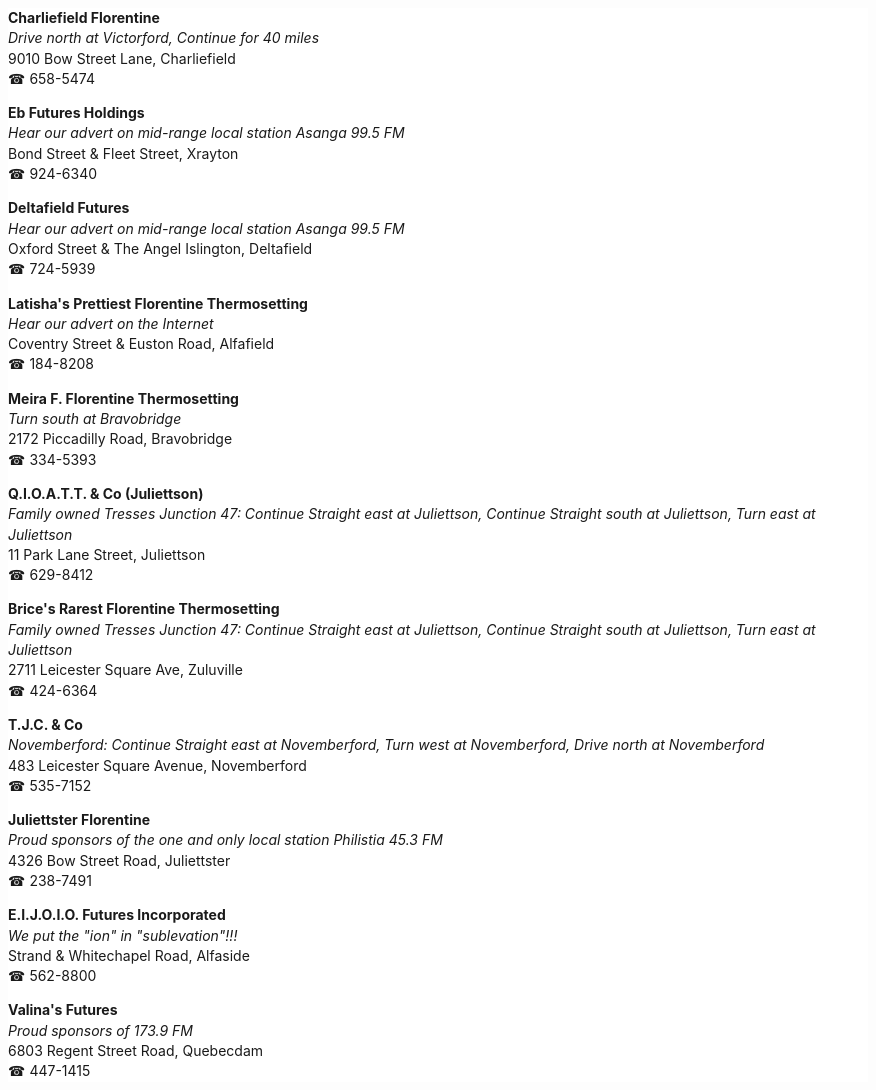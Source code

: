 **Charliefield Florentine**  
_Drive north at Victorford, Continue for 40 miles_  
9010 Bow Street Lane, Charliefield  
☎ 658-5474

**Eb Futures Holdings**  
_Hear our advert on mid-range local station Asanga 99.5 FM_  
Bond Street & Fleet Street, Xrayton  
☎ 924-6340

**Deltafield Futures**  
_Hear our advert on mid-range local station Asanga 99.5 FM_  
Oxford Street & The Angel Islington, Deltafield  
☎ 724-5939

**Latisha's Prettiest Florentine Thermosetting**  
_Hear our advert on the Internet_  
Coventry Street & Euston Road, Alfafield  
☎ 184-8208

**Meira F. Florentine Thermosetting**  
_Turn south at Bravobridge_  
2172 Piccadilly Road, Bravobridge  
☎ 334-5393

**Q.I.O.A.T.T. & Co (Juliettson)**  
_Family owned Tresses 
Junction 47: Continue Straight east at Juliettson, Continue Straight south at Juliettson, Turn east at Juliettson_  
11 Park Lane Street, Juliettson  
☎ 629-8412

**Brice's Rarest Florentine Thermosetting**  
_Family owned Tresses 
Junction 47: Continue Straight east at Juliettson, Continue Straight south at Juliettson, Turn east at Juliettson_  
2711 Leicester Square Ave, Zuluville  
☎ 424-6364

**T.J.C. & Co**  
_Novemberford: Continue Straight east at Novemberford, Turn west at Novemberford, Drive north at Novemberford_  
483 Leicester Square Avenue, Novemberford  
☎ 535-7152

**Juliettster Florentine**  
_Proud sponsors of the one and only local station Philistia 45.3 FM_  
4326 Bow Street Road, Juliettster  
☎ 238-7491

**E.I.J.O.I.O. Futures Incorporated**  
_We put the "ion" in "sublevation"!!!_  
Strand & Whitechapel Road, Alfaside  
☎ 562-8800

**Valina's Futures**  
_Proud sponsors of 173.9 FM_  
6803 Regent Street Road, Quebecdam  
☎ 447-1415

